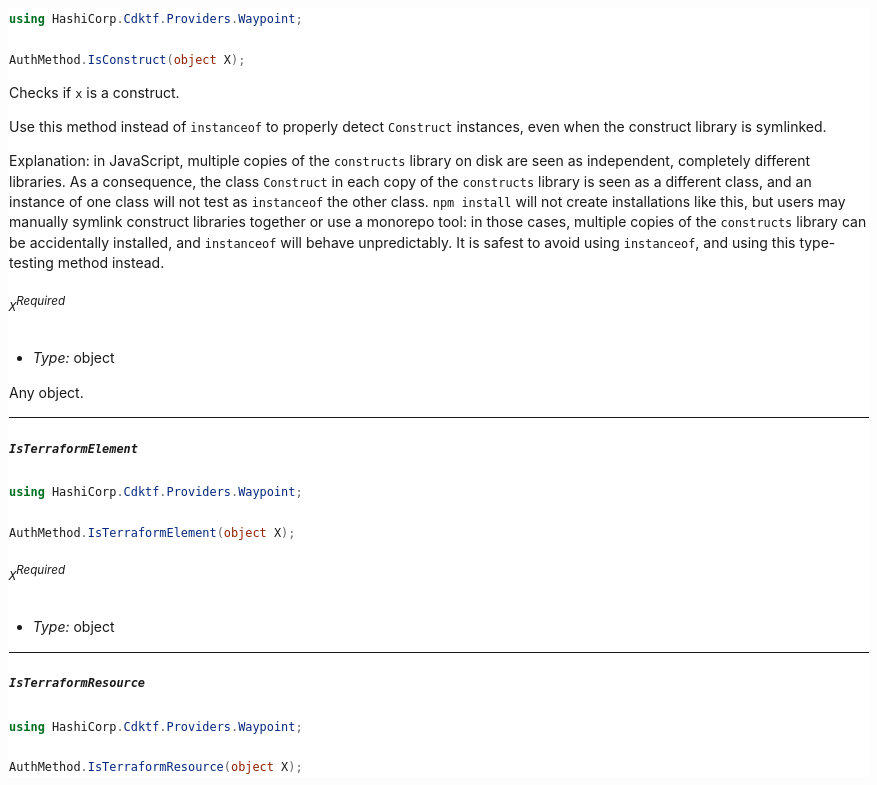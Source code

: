 ```csharp
using HashiCorp.Cdktf.Providers.Waypoint;

AuthMethod.IsConstruct(object X);
```

Checks if `x` is a construct.

Use this method instead of `instanceof` to properly detect `Construct`
instances, even when the construct library is symlinked.

Explanation: in JavaScript, multiple copies of the `constructs` library on
disk are seen as independent, completely different libraries. As a
consequence, the class `Construct` in each copy of the `constructs` library
is seen as a different class, and an instance of one class will not test as
`instanceof` the other class. `npm install` will not create installations
like this, but users may manually symlink construct libraries together or
use a monorepo tool: in those cases, multiple copies of the `constructs`
library can be accidentally installed, and `instanceof` will behave
unpredictably. It is safest to avoid using `instanceof`, and using
this type-testing method instead.

###### `X`<sup>Required</sup> <a name="X" id="@cdktf/provider-waypoint.authMethod.AuthMethod.isConstruct.parameter.x"></a>

- *Type:* object

Any object.

---

##### `IsTerraformElement` <a name="IsTerraformElement" id="@cdktf/provider-waypoint.authMethod.AuthMethod.isTerraformElement"></a>

```csharp
using HashiCorp.Cdktf.Providers.Waypoint;

AuthMethod.IsTerraformElement(object X);
```

###### `X`<sup>Required</sup> <a name="X" id="@cdktf/provider-waypoint.authMethod.AuthMethod.isTerraformElement.parameter.x"></a>

- *Type:* object

---

##### `IsTerraformResource` <a name="IsTerraformResource" id="@cdktf/provider-waypoint.authMethod.AuthMethod.isTerraformResource"></a>

```csharp
using HashiCorp.Cdktf.Providers.Waypoint;

AuthMethod.IsTerraformResource(object X);
```
